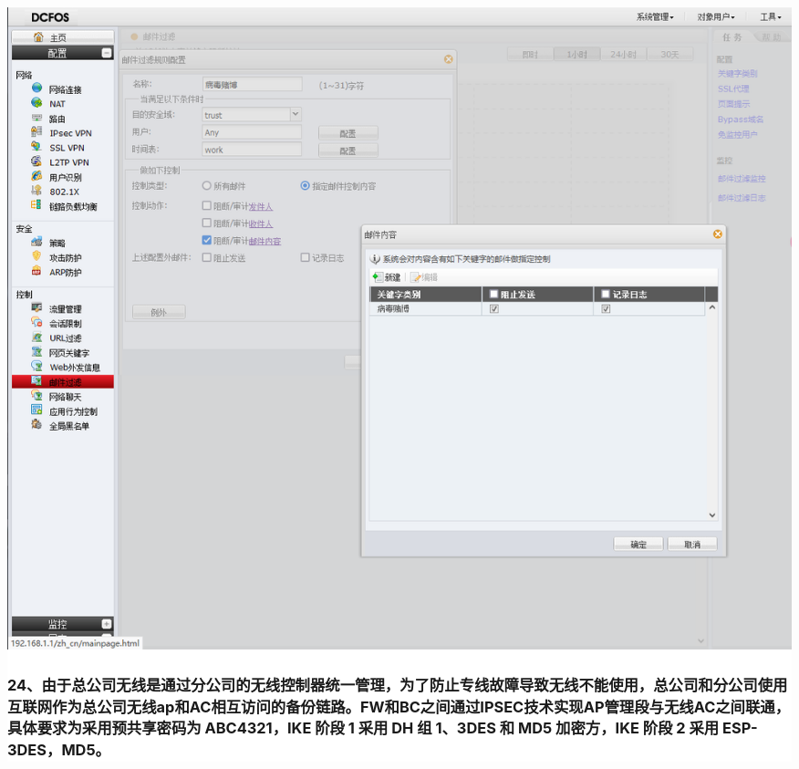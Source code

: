 ![](../../image/信息安全/2023国赛/Pasted%20image%2020231119133153.png)

### 24、由于总公司无线是通过分公司的无线控制器统一管理，为了防止专线故障导致无线不能使用，总公司和分公司使用互联网作为总公司无线ap和AC相互访问的备份链路。FW和BC之间通过IPSEC技术实现AP管理段与无线AC之间联通，具体要求为采用预共享密码为 ABC4321，IKE 阶段 1 采用 DH 组 1、3DES 和 MD5 加密方，IKE 阶段 2 采用 ESP-3DES，MD5。
